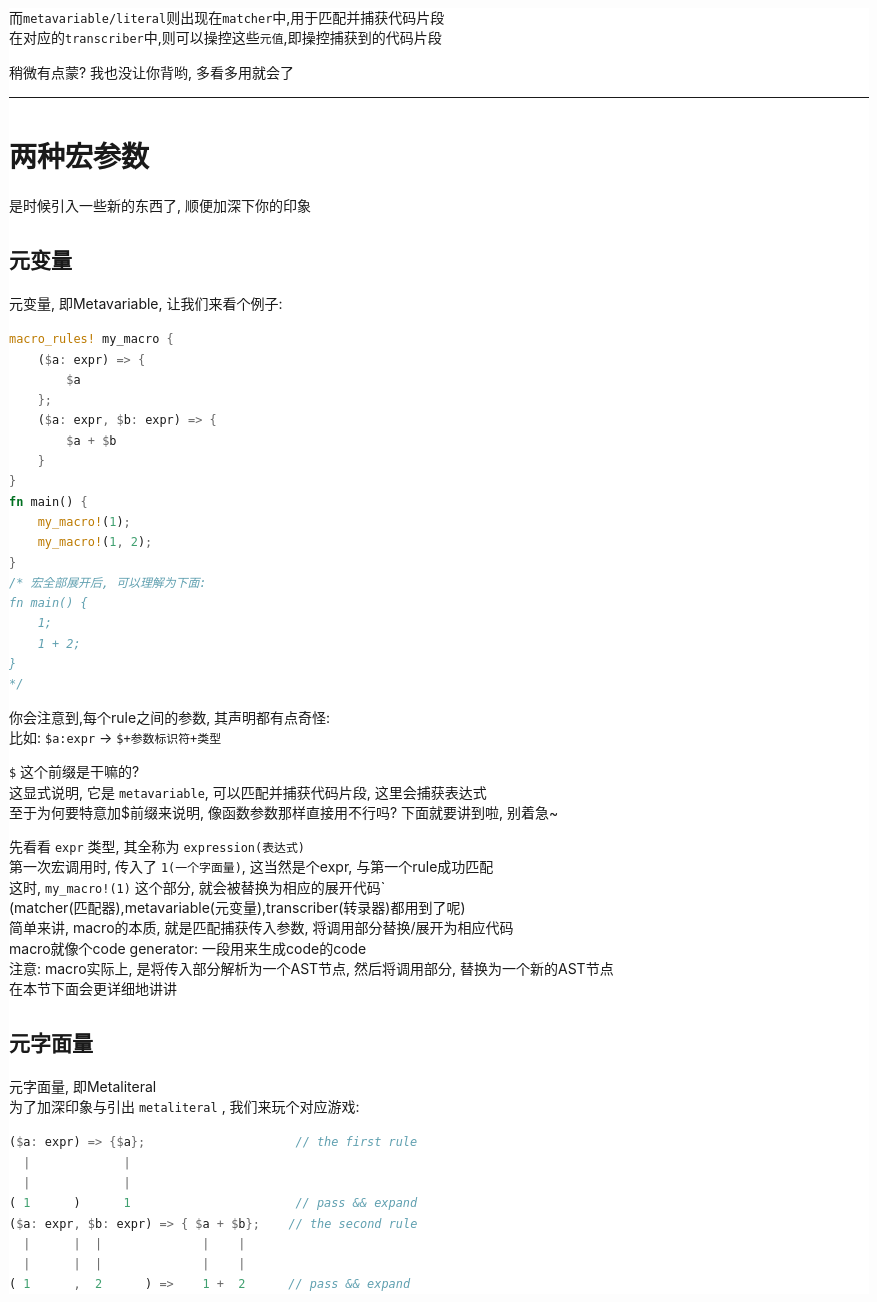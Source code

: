 而`metavariable/literal`则出现在`matcher`中,用于匹配并捕获代码片段  
在对应的`transcriber`中,则可以操控这些`元值`,即操控捕获到的代码片段  

稍微有点蒙? 我也没让你背哟, 多看多用就会了  

- - -

# 两种宏参数
是时候引入一些新的东西了, 顺便加深下你的印象  

## 元变量  
元变量, 即Metavariable, 让我们来看个例子:  

```rust
macro_rules! my_macro {
	($a: expr) => {
		$a
	};
	($a: expr, $b: expr) => {
		$a + $b
	}
}
fn main() {
	my_macro!(1);
	my_macro!(1, 2);
}
/* 宏全部展开后, 可以理解为下面: 
fn main() {
    1;
    1 + 2;
}
*/
```

你会注意到,每个rule之间的参数, 其声明都有点奇怪:  
比如: `$a:expr` -> `$+参数标识符+类型`  

`$` 这个前缀是干嘛的?  
这显式说明, 它是 `metavariable`, 可以匹配并捕获代码片段, 这里会捕获表达式  
至于为何要特意加$前缀来说明, 像函数参数那样直接用不行吗? 下面就要讲到啦, 别着急~  

先看看 `expr` 类型, 其全称为 `expression(表达式)`  
第一次宏调用时, 传入了 `1(一个字面量)`, 这当然是个expr, 与第一个rule成功匹配  
这时, `my_macro!(1)` 这个部分, 就会被替换为相应的展开代码`  
(matcher(匹配器),metavariable(元变量),transcriber(转录器)都用到了呢)  
简单来讲, macro的本质, 就是匹配捕获传入参数, 将调用部分替换/展开为相应代码  
macro就像个code generator: 一段用来生成code的code  
注意: 
macro实际上, 是将传入部分解析为一个AST节点, 然后将调用部分, 替换为一个新的AST节点  
在本节下面会更详细地讲讲
## 元字面量  
元字面量, 即Metaliteral  
为了加深印象与引出 `metaliteral` , 我们来玩个对应游戏:  
```rust
($a: expr) => {$a};                     // the first rule
  |             |  
  |         	|
( 1      )      1                       // pass && expand 
($a: expr, $b: expr) => { $a + $b};    // the second rule
  |      |  |              |    |
  |      |  |              |    |
( 1      ,  2      ) =>    1 +  2      // pass && expand
```
